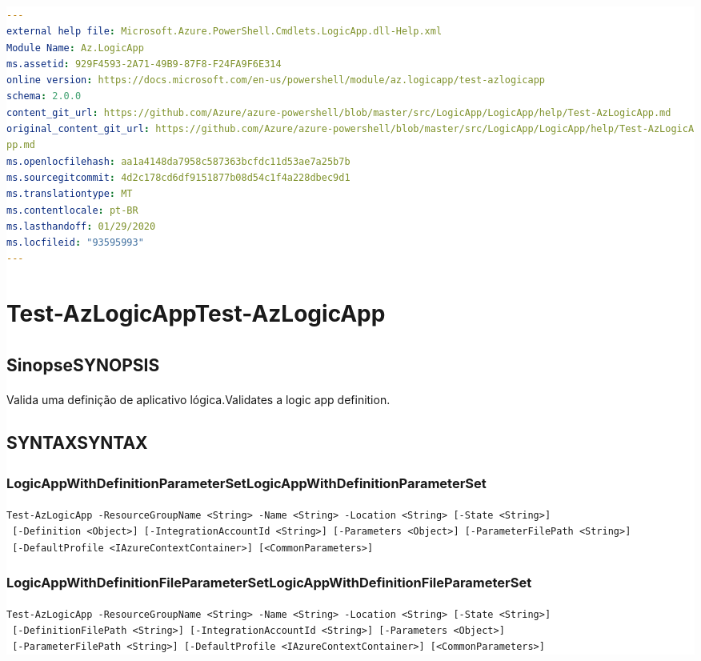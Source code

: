 ```yaml
---
external help file: Microsoft.Azure.PowerShell.Cmdlets.LogicApp.dll-Help.xml
Module Name: Az.LogicApp
ms.assetid: 929F4593-2A71-49B9-87F8-F24FA9F6E314
online version: https://docs.microsoft.com/en-us/powershell/module/az.logicapp/test-azlogicapp
schema: 2.0.0
content_git_url: https://github.com/Azure/azure-powershell/blob/master/src/LogicApp/LogicApp/help/Test-AzLogicApp.md
original_content_git_url: https://github.com/Azure/azure-powershell/blob/master/src/LogicApp/LogicApp/help/Test-AzLogicApp.md
ms.openlocfilehash: aa1a4148da7958c587363bcfdc11d53ae7a25b7b
ms.sourcegitcommit: 4d2c178cd6df9151877b08d54c1f4a228dbec9d1
ms.translationtype: MT
ms.contentlocale: pt-BR
ms.lasthandoff: 01/29/2020
ms.locfileid: "93595993"
---
```

# <span data-ttu-id="551bd-101">Test-AzLogicApp</span><span class="sxs-lookup"><span data-stu-id="551bd-101">Test-AzLogicApp</span></span>

## <span data-ttu-id="551bd-102">Sinopse</span><span class="sxs-lookup"><span data-stu-id="551bd-102">SYNOPSIS</span></span>
<span data-ttu-id="551bd-103">Valida uma definição de aplicativo lógica.</span><span class="sxs-lookup"><span data-stu-id="551bd-103">Validates a logic app definition.</span></span>

## <span data-ttu-id="551bd-104">SYNTAX</span><span class="sxs-lookup"><span data-stu-id="551bd-104">SYNTAX</span></span>

### <span data-ttu-id="551bd-105">LogicAppWithDefinitionParameterSet</span><span class="sxs-lookup"><span data-stu-id="551bd-105">LogicAppWithDefinitionParameterSet</span></span>
```
Test-AzLogicApp -ResourceGroupName <String> -Name <String> -Location <String> [-State <String>]
 [-Definition <Object>] [-IntegrationAccountId <String>] [-Parameters <Object>] [-ParameterFilePath <String>]
 [-DefaultProfile <IAzureContextContainer>] [<CommonParameters>]
```

### <span data-ttu-id="551bd-106">LogicAppWithDefinitionFileParameterSet</span><span class="sxs-lookup"><span data-stu-id="551bd-106">LogicAppWithDefinitionFileParameterSet</span></span>
```
Test-AzLogicApp -ResourceGroupName <String> -Name <String> -Location <String> [-State <String>]
 [-DefinitionFilePath <String>] [-IntegrationAccountId <String>] [-Parameters <Object>]
 [-ParameterFilePath <String>] [-DefaultProfile <IAzureContextContainer>] [<CommonParameters>]
```
